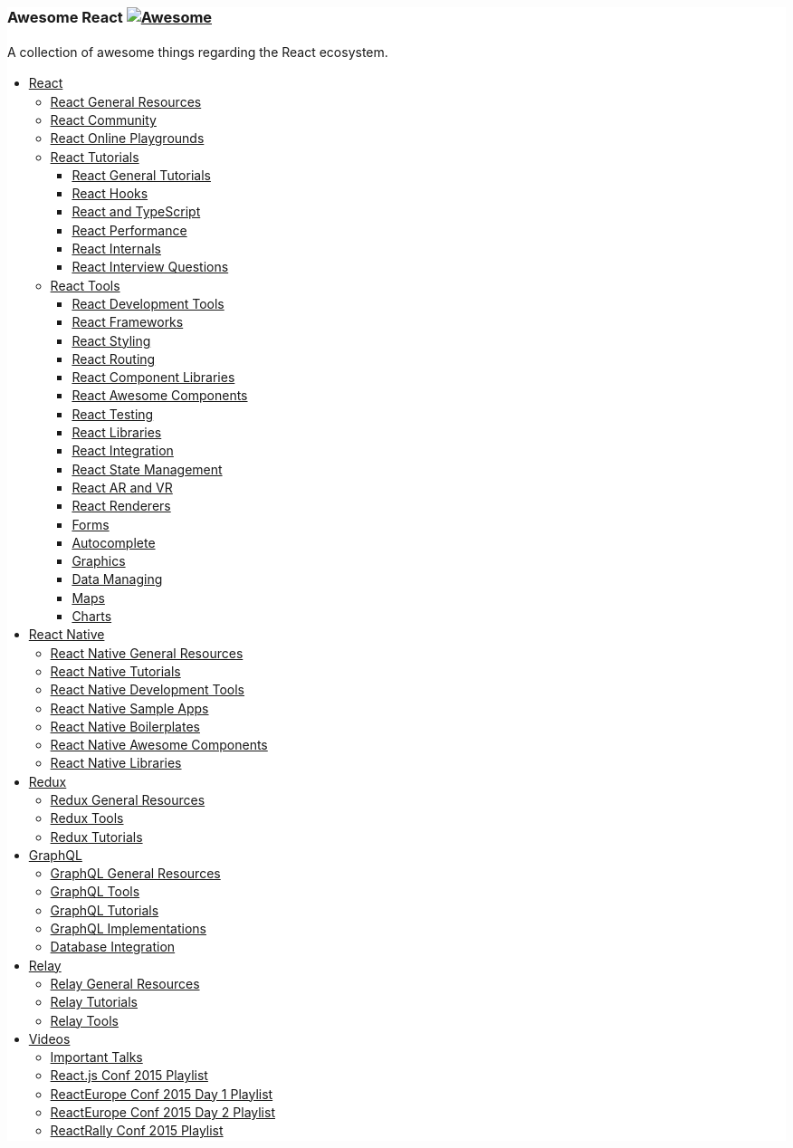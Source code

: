 ### **Awesome React** [![Awesome](https://cdn.rawgit.com/sindresorhus/awesome/d7305f38d29fed78fa85652e3a63e154dd8e8829/media/badge.svg)](https://github.com/sindresorhus/awesome)

A collection of awesome things regarding the React ecosystem.

- [React](#react)
  - [React General Resources](#react-general-resources)
  - [React Community](#react-community)
  - [React Online Playgrounds](#react-online-playgrounds)
  - [React Tutorials](#react-tutorials)
    - [React General Tutorials](#react-general-tutorials)
    - [React Hooks](#react-hooks)
    - [React and TypeScript](#react-and-typescript)
    - [React Performance](#react-performance)
    - [React Internals](#react-internals)
    - [React Interview Questions](#react-interview-questions)
  - [React Tools](#react-tools)
    - [React Development Tools](#react-development-tools)
    - [React Frameworks](#react-frameworks)
    - [React Styling](#react-styling)
    - [React Routing](#react-routing)
    - [React Component Libraries](#react-component-libraries)
    - [React Awesome Components](#react-awesome-components)
    - [React Testing](#react-testing)
    - [React Libraries](#react-libraries)
    - [React Integration](#react-integration)
    - [React State Management](#react-state-management)
    - [React AR and VR](#react-ar-and-vr)
    - [React Renderers](#react-renderers)
    - [Forms](#forms)
    - [Autocomplete](#autocomplete)
    - [Graphics](#graphics)
    - [Data Managing](#data-managing)
    - [Maps](#maps)
    - [Charts](#charts)
- [React Native](#react-native)
  - [React Native General Resources](#react-native-general-resources)
  - [React Native Tutorials](#react-native-tutorials)
  - [React Native Development Tools](#react-native-development-tools)
  - [React Native Sample Apps](#react-native-sample-apps)
  - [React Native Boilerplates](#react-native-boilerplates)
  - [React Native Awesome Components](#react-native-awesome-components)
  - [React Native Libraries](#react-native-libraries)
- [Redux](#redux)
  - [Redux General Resources](#redux-general-resources)
  - [Redux Tools](#redux-tools)
  - [Redux Tutorials](#redux-tutorials)
- [GraphQL](#graphql)
  - [GraphQL General Resources](#graphql-spec)
  - [GraphQL Tools](#graphql-tools)
  - [GraphQL Tutorials](#graphql-tutorials)
  - [GraphQL Implementations](#graphql-implementations)
  - [Database Integration](#database-integration)
- [Relay](#relay)
  - [Relay General Resources](#relay-general-resources)
  - [Relay Tutorials](#relay-tutorials)
  - [Relay Tools](#relay-tools)
- [Videos](#videos)
  - [Important Talks](#important-talks)
  - [React.js Conf 2015 Playlist](#reactjs-conf-2015-playlist)
  - [ReactEurope Conf 2015 Day 1 Playlist](#reacteurope-conf-2015-day-1-playlist)
  - [ReactEurope Conf 2015 Day 2 Playlist](#reacteurope-conf-2015-day-2-playlist)
  - [ReactRally Conf 2015 Playlist](#reactrally-conf-2015-playlist)